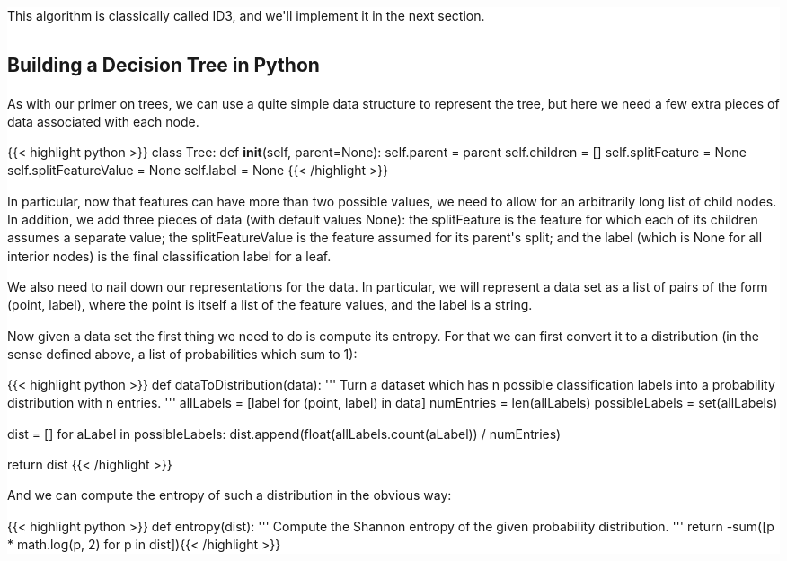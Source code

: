


This algorithm is classically called [ID3](http://en.wikipedia.org/wiki/ID3_algorithm), and we'll implement it in the next section.





## Building a Decision Tree in Python


As with our [primer on trees](http://jeremykun.wordpress.com/2012/09/16/trees-a-primer/), we can use a quite simple data structure to represent the tree, but here we need a few extra pieces of data associated with each node.

{{< highlight python >}}
class Tree:
   def __init__(self, parent=None):
      self.parent = parent
      self.children = []
      self.splitFeature = None
      self.splitFeatureValue = None
      self.label = None
{{< /highlight >}}

In particular, now that features can have more than two possible values, we need to allow for an arbitrarily long list of child nodes. In addition, we add three pieces of data (with default values None): the splitFeature is the feature for which each of its children assumes a separate value; the splitFeatureValue is the feature assumed for its parent's split; and the label (which is None for all interior nodes) is the final classification label for a leaf.

We also need to nail down our representations for the data. In particular, we will represent a data set as a list of pairs of the form (point, label), where the point is itself a list of the feature values, and the label is a string.

Now given a data set the first thing we need to do is compute its entropy. For that we can first convert it to a distribution (in the sense defined above, a list of probabilities which sum to 1):

{{< highlight python >}}
def dataToDistribution(data):
   ''' Turn a dataset which has n possible classification labels into a
       probability distribution with n entries. '''
   allLabels = [label for (point, label) in data]
   numEntries = len(allLabels)
   possibleLabels = set(allLabels)

   dist = []
   for aLabel in possibleLabels:
      dist.append(float(allLabels.count(aLabel)) / numEntries)

   return dist
{{< /highlight >}}

And we can compute the entropy of such a distribution in the obvious way:

{{< highlight python >}}
def entropy(dist):
   ''' Compute the Shannon entropy of the given probability distribution. '''
   return -sum([p * math.log(p, 2) for p in dist]){{< /highlight >}}
